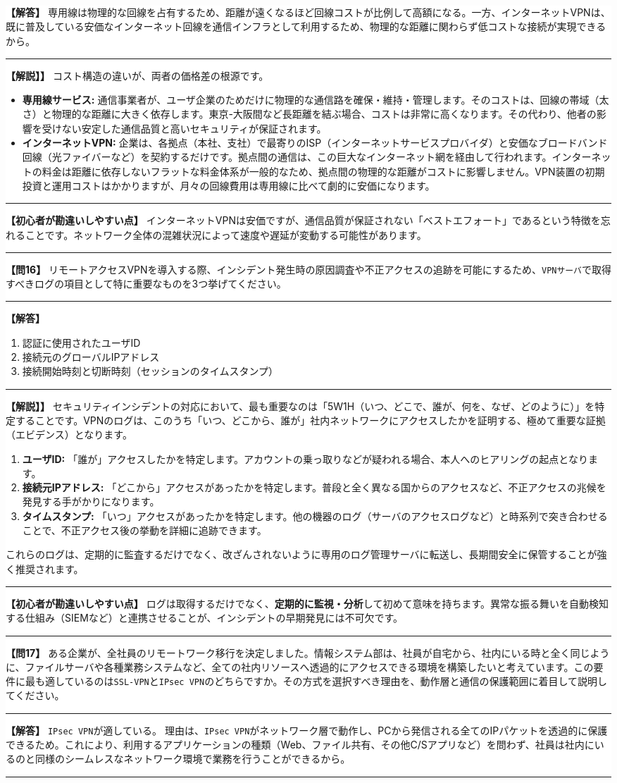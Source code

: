 **【解答】**
専用線は物理的な回線を占有するため、距離が遠くなるほど回線コストが比例して高額になる。一方、インターネットVPNは、既に普及している安価なインターネット回線を通信インフラとして利用するため、物理的な距離に関わらず低コストな接続が実現できるから。

---
**【解説】】**
コスト構造の違いが、両者の価格差の根源です。
*   **専用線サービス:**
    通信事業者が、ユーザ企業のためだけに物理的な通信路を確保・維持・管理します。そのコストは、回線の帯域（太さ）と物理的な距離に大きく依存します。東京-大阪間など長距離を結ぶ場合、コストは非常に高くなります。その代わり、他者の影響を受けない安定した通信品質と高いセキュリティが保証されます。
*   **インターネットVPN:**
    企業は、各拠点（本社、支社）で最寄りのISP（インターネットサービスプロバイダ）と安価なブロードバンド回線（光ファイバーなど）を契約するだけです。拠点間の通信は、この巨大なインターネット網を経由して行われます。インターネットの料金は距離に依存しないフラットな料金体系が一般的なため、拠点間の物理的な距離がコストに影響しません。VPN装置の初期投資と運用コストはかかりますが、月々の回線費用は専用線に比べて劇的に安価になります。

---
**【初心者が勘違いしやすい点】**
インターネットVPNは安価ですが、通信品質が保証されない「ベストエフォート」であるという特徴を忘れることです。ネットワーク全体の混雑状況によって速度や遅延が変動する可能性があります。

---
**【問16】**
リモートアクセスVPNを導入する際、インシデント発生時の原因調査や不正アクセスの追跡を可能にするため、`VPNサーバ`で取得すべきログの項目として特に重要なものを3つ挙げてください。

---
**【解答】**
1.  認証に使用されたユーザID
2.  接続元のグローバルIPアドレス
3.  接続開始時刻と切断時刻（セッションのタイムスタンプ）

---
**【解説】】**
セキュリティインシデントの対応において、最も重要なのは「5W1H（いつ、どこで、誰が、何を、なぜ、どのように）」を特定することです。VPNのログは、このうち「いつ、どこから、誰が」社内ネットワークにアクセスしたかを証明する、極めて重要な証拠（エビデンス）となります。

1.  **ユーザID:** 「誰が」アクセスしたかを特定します。アカウントの乗っ取りなどが疑われる場合、本人へのヒアリングの起点となります。
2.  **接続元IPアドレス:** 「どこから」アクセスがあったかを特定します。普段と全く異なる国からのアクセスなど、不正アクセスの兆候を発見する手がかりになります。
3.  **タイムスタンプ:** 「いつ」アクセスがあったかを特定します。他の機器のログ（サーバのアクセスログなど）と時系列で突き合わせることで、不正アクセス後の挙動を詳細に追跡できます。

これらのログは、定期的に監査するだけでなく、改ざんされないように専用のログ管理サーバに転送し、長期間安全に保管することが強く推奨されます。

---
**【初心者が勘違いしやすい点】**
ログは取得するだけでなく、**定期的に監視・分析**して初めて意味を持ちます。異常な振る舞いを自動検知する仕組み（SIEMなど）と連携させることが、インシデントの早期発見には不可欠です。

---
**【問17】**
ある企業が、全社員のリモートワーク移行を決定しました。情報システム部は、社員が自宅から、社内にいる時と全く同じように、ファイルサーバや各種業務システムなど、全ての社内リソースへ透過的にアクセスできる環境を構築したいと考えています。この要件に最も適しているのは`SSL-VPN`と`IPsec VPN`のどちらですか。その方式を選択すべき理由を、動作層と通信の保護範囲に着目して説明してください。

---
**【解答】**
`IPsec VPN`が適している。
理由は、`IPsec VPN`がネットワーク層で動作し、PCから発信される全てのIPパケットを透過的に保護できるため。これにより、利用するアプリケーションの種類（Web、ファイル共有、その他C/Sアプリなど）を問わず、社員は社内にいるのと同様のシームレスなネットワーク環境で業務を行うことができるから。

---